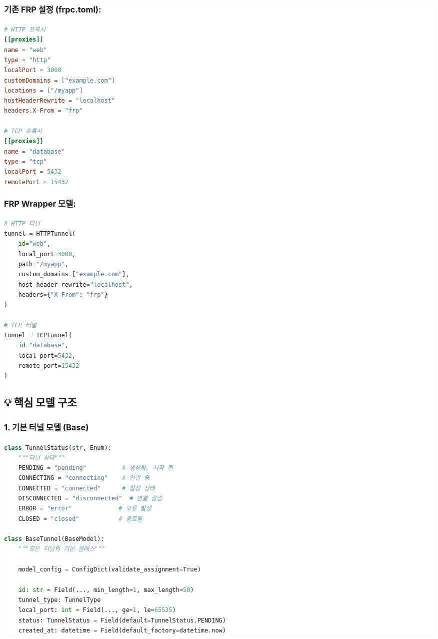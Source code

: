 ### 기존 FRP 설정 (frpc.toml):
```toml
# HTTP 프록시
[[proxies]]
name = "web"
type = "http"
localPort = 3000
customDomains = ["example.com"]
locations = ["/myapp"]
hostHeaderRewrite = "localhost"
headers.X-From = "frp"

# TCP 프록시
[[proxies]]
name = "database"
type = "tcp"
localPort = 5432
remotePort = 15432
```

### FRP Wrapper 모델:
```python
# HTTP 터널
tunnel = HTTPTunnel(
    id="web",
    local_port=3000,
    path="/myapp",
    custom_domains=["example.com"],
    host_header_rewrite="localhost",
    headers={"X-From": "frp"}
)

# TCP 터널
tunnel = TCPTunnel(
    id="database",
    local_port=5432,
    remote_port=15432
)
```

## 💡 핵심 모델 구조

### 1. 기본 터널 모델 (Base)
```python
class TunnelStatus(str, Enum):
    """터널 상태"""
    PENDING = "pending"          # 생성됨, 시작 전
    CONNECTING = "connecting"    # 연결 중
    CONNECTED = "connected"      # 활성 상태
    DISCONNECTED = "disconnected"  # 연결 끊김
    ERROR = "error"             # 오류 발생
    CLOSED = "closed"           # 종료됨

class BaseTunnel(BaseModel):
    """모든 터널의 기본 클래스"""

    model_config = ConfigDict(validate_assignment=True)

    id: str = Field(..., min_length=1, max_length=50)
    tunnel_type: TunnelType
    local_port: int = Field(..., ge=1, le=65535)
    status: TunnelStatus = Field(default=TunnelStatus.PENDING)
    created_at: datetime = Field(default_factory=datetime.now)
```